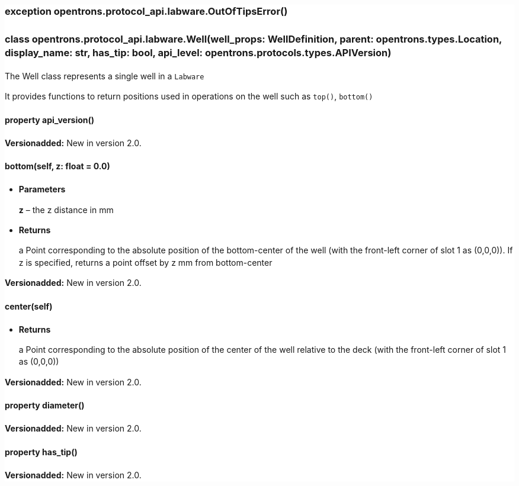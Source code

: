 

### exception opentrons.protocol_api.labware.OutOfTipsError()


### class opentrons.protocol_api.labware.Well(well_props: WellDefinition, parent: opentrons.types.Location, display_name: str, has_tip: bool, api_level: opentrons.protocols.types.APIVersion)
The Well class represents a  single well in a `Labware`

It provides functions to return positions used in operations on the well
such as `top()`, `bottom()`



#### property api_version()
**Versionadded:** New in version 2.0.



#### bottom(self, z: float = 0.0)

* **Parameters**

    **z** – the z distance in mm



* **Returns**

    a Point corresponding to the absolute position of the
    bottom-center of the well (with the front-left corner of
    slot 1 as (0,0,0)). If z is specified, returns a point
    offset by z mm from bottom-center


**Versionadded:** New in version 2.0.



#### center(self)

* **Returns**

    a Point corresponding to the absolute position of the center
    of the well relative to the deck (with the front-left corner
    of slot 1 as (0,0,0))


**Versionadded:** New in version 2.0.



#### property diameter()
**Versionadded:** New in version 2.0.



#### property has_tip()
**Versionadded:** New in version 2.0.
